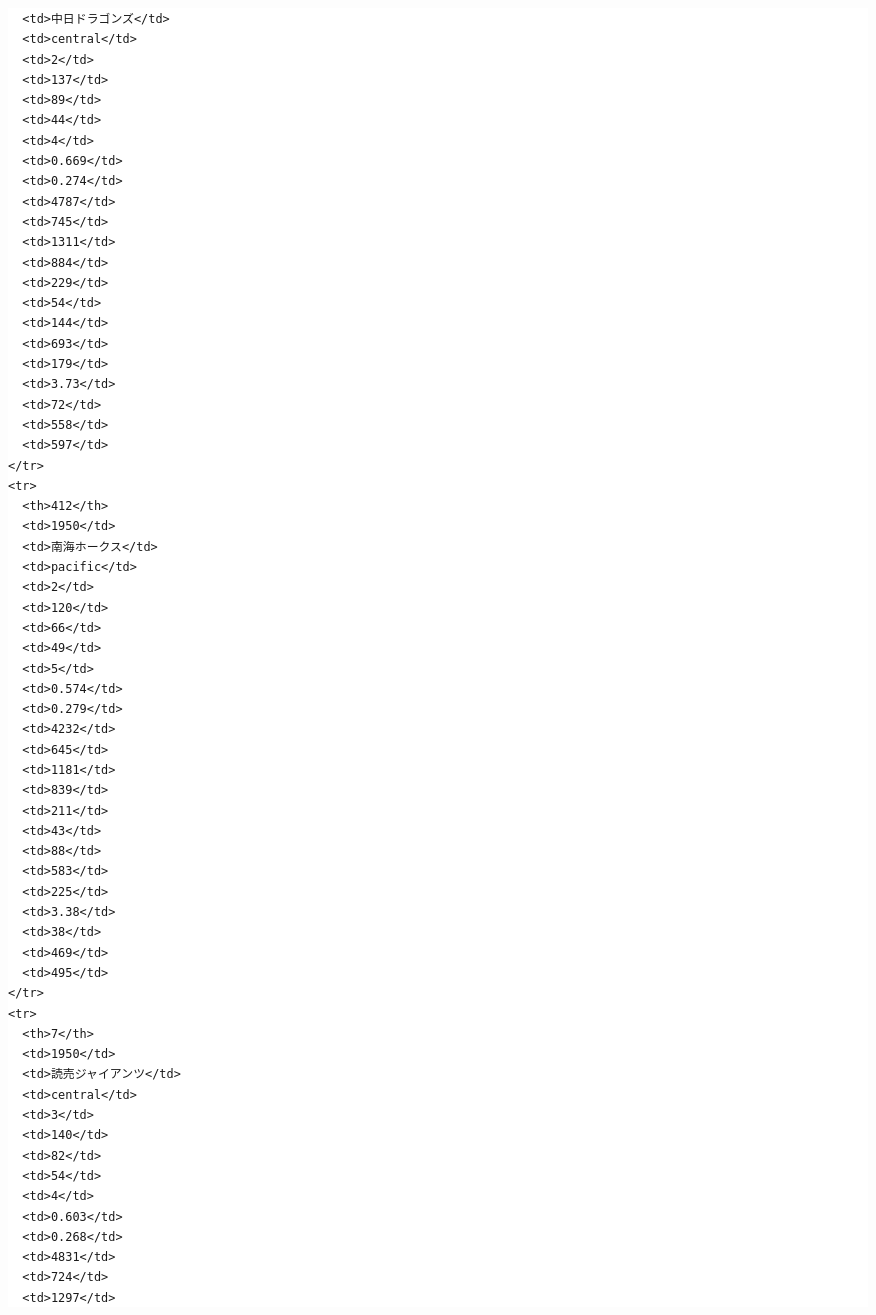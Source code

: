       <td>中日ドラゴンズ</td>
      <td>central</td>
      <td>2</td>
      <td>137</td>
      <td>89</td>
      <td>44</td>
      <td>4</td>
      <td>0.669</td>
      <td>0.274</td>
      <td>4787</td>
      <td>745</td>
      <td>1311</td>
      <td>884</td>
      <td>229</td>
      <td>54</td>
      <td>144</td>
      <td>693</td>
      <td>179</td>
      <td>3.73</td>
      <td>72</td>
      <td>558</td>
      <td>597</td>
    </tr>
    <tr>
      <th>412</th>
      <td>1950</td>
      <td>南海ホークス</td>
      <td>pacific</td>
      <td>2</td>
      <td>120</td>
      <td>66</td>
      <td>49</td>
      <td>5</td>
      <td>0.574</td>
      <td>0.279</td>
      <td>4232</td>
      <td>645</td>
      <td>1181</td>
      <td>839</td>
      <td>211</td>
      <td>43</td>
      <td>88</td>
      <td>583</td>
      <td>225</td>
      <td>3.38</td>
      <td>38</td>
      <td>469</td>
      <td>495</td>
    </tr>
    <tr>
      <th>7</th>
      <td>1950</td>
      <td>読売ジャイアンツ</td>
      <td>central</td>
      <td>3</td>
      <td>140</td>
      <td>82</td>
      <td>54</td>
      <td>4</td>
      <td>0.603</td>
      <td>0.268</td>
      <td>4831</td>
      <td>724</td>
      <td>1297</td>